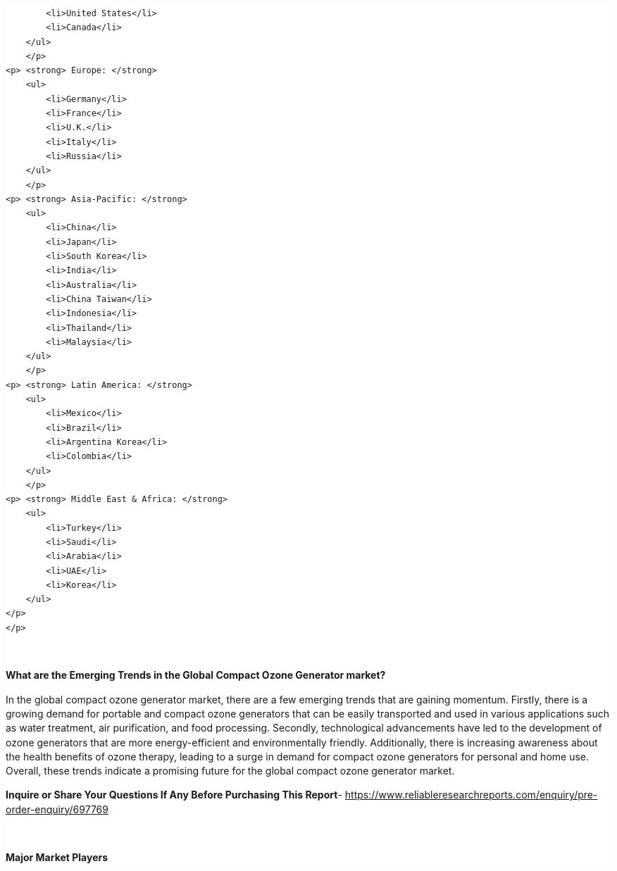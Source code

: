             <li>United States</li>
            <li>Canada</li>
        </ul>
        </p> 
    <p> <strong> Europe: </strong>
        <ul>
            <li>Germany</li>
            <li>France</li>
            <li>U.K.</li>
            <li>Italy</li>
            <li>Russia</li>
        </ul>
        </p> 
    <p> <strong> Asia-Pacific: </strong>
        <ul>
            <li>China</li>
            <li>Japan</li>
            <li>South Korea</li>
            <li>India</li>
            <li>Australia</li>
            <li>China Taiwan</li>
            <li>Indonesia</li>
            <li>Thailand</li>
            <li>Malaysia</li>
        </ul>
        </p> 
    <p> <strong> Latin America: </strong>
        <ul>
            <li>Mexico</li>
            <li>Brazil</li>
            <li>Argentina Korea</li>
            <li>Colombia</li>
        </ul>
        </p> 
    <p> <strong> Middle East & Africa: </strong>
        <ul>
            <li>Turkey</li>
            <li>Saudi</li>
            <li>Arabia</li>
            <li>UAE</li>
            <li>Korea</li>
        </ul>
    </p>
    </p>
<p>&nbsp;</p>
<p><strong>What are the Emerging Trends in the Global Compact Ozone Generator market?</strong></p>
<p><p>In the global compact ozone generator market, there are a few emerging trends that are gaining momentum. Firstly, there is a growing demand for portable and compact ozone generators that can be easily transported and used in various applications such as water treatment, air purification, and food processing. Secondly, technological advancements have led to the development of ozone generators that are more energy-efficient and environmentally friendly. Additionally, there is increasing awareness about the health benefits of ozone therapy, leading to a surge in demand for compact ozone generators for personal and home use. Overall, these trends indicate a promising future for the global compact ozone generator market.</p></p>
<p><strong>Inquire or Share Your Questions If Any Before Purchasing This Report</strong>- <a href="https://www.reliableresearchreports.com/enquiry/pre-order-enquiry/697769">https://www.reliableresearchreports.com/enquiry/pre-order-enquiry/697769</a></p>
<p>&nbsp;</p>
<p><strong>Major Market Players</strong></p>